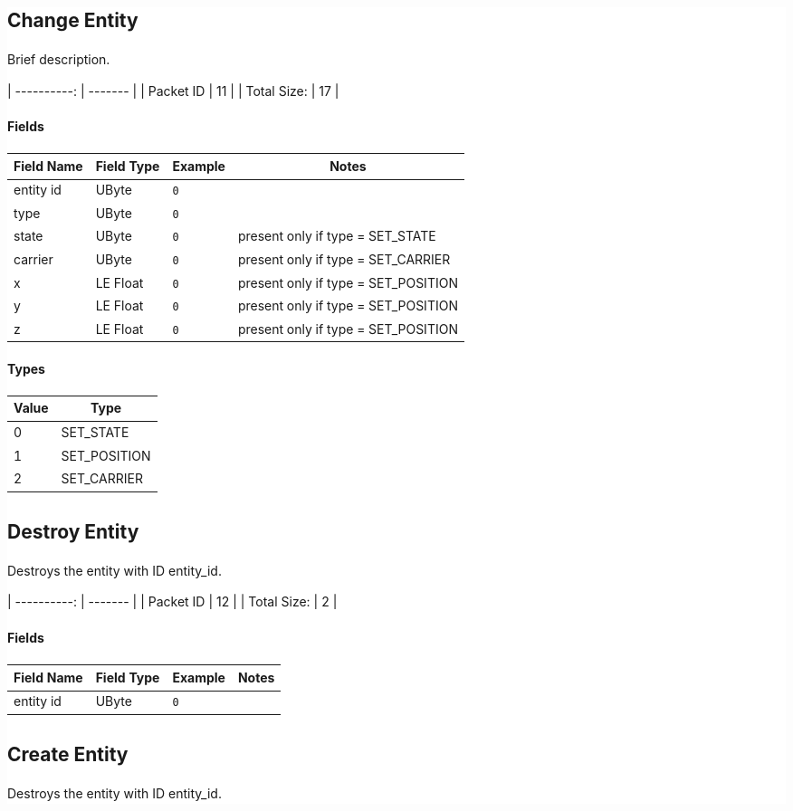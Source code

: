 

## Change Entity
Brief description.

| ----------: | ------- |
| Packet ID   | 11      |
| Total Size: | 17      |

#### Fields

| Field Name  | Field Type    | Example | Notes                               |
| ----------- | ------------- | ------- | ----------------------------------- |
| entity id   | UByte         | `0`     |                                     |
| type        | UByte         | `0`     |                                     |
| state       | UByte         | `0`     | present only if type = SET_STATE    |
| carrier     | UByte         | `0`     | present only if type = SET_CARRIER  |
| x           | LE Float      | `0`     | present only if type = SET_POSITION |
| y           | LE Float      | `0`     | present only if type = SET_POSITION |
| z           | LE Float      | `0`     | present only if type = SET_POSITION |

#### Types

| Value | Type         |
| ----- | ------------ |
| 0     | SET_STATE    |
| 1     | SET_POSITION |
| 2     | SET_CARRIER  |

## Destroy Entity
Destroys the entity with ID entity_id.

| ----------: | ------- |
| Packet ID   | 12      |
| Total Size: | 2       |

#### Fields

| Field Name  | Field Type    | Example | Notes                               |
| ----------- | ------------- | ------- | ----------------------------------- |
| entity id   | UByte         | `0`     |                                     |

## Create Entity
Destroys the entity with ID entity_id.
